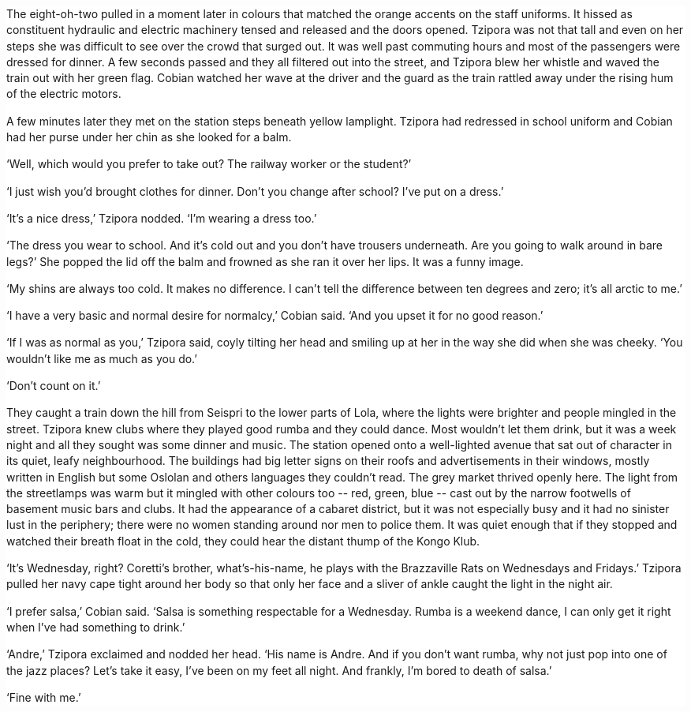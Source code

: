 The eight-oh-two pulled in a moment later in colours that matched the orange accents on the staff uniforms. It hissed as constituent hydraulic and electric machinery tensed and released and the doors opened. Tzipora was not that tall and even on her steps she was difficult to see over the crowd that surged out. It was well past commuting hours and most of the passengers were dressed for dinner. A few seconds passed and they all filtered out into the street, and Tzipora blew her whistle and waved the train out with her green flag. Cobian watched her wave at the driver and the guard as the train rattled away under the rising hum of the electric motors.

A few minutes later they met on the station steps beneath yellow lamplight. Tzipora had redressed in school uniform and Cobian had her purse under her chin as she looked for a balm.

‘Well, which would you prefer to take out? The railway worker or the student?’

‘I just wish you’d brought clothes for dinner. Don’t you change after school? I’ve put on a dress.’

‘It’s a nice dress,’ Tzipora nodded. ‘I’m wearing a dress too.’

‘The dress you wear to school. And it’s cold out and you don’t have trousers underneath. Are you going to walk around in bare legs?’ She popped the lid off the balm and frowned as she ran it over her lips. It was a funny image.

‘My shins are always too cold. It makes no difference. I can’t tell the difference between ten degrees and zero; it’s all arctic to me.’

‘I have a very basic and normal desire for normalcy,’ Cobian said. ‘And you upset it for no good reason.’

‘If I was as normal as you,’ Tzipora said, coyly tilting her head and smiling up at her in the way she did when she was cheeky. ‘You wouldn’t like me as much as you do.’

‘Don’t count on it.’

They caught a train down the hill from Seispri to the lower parts of Lola, where the lights were brighter and people mingled in the street. Tzipora knew clubs where they played good rumba and they could dance. Most wouldn’t let them drink, but it was a week night and all they sought was some dinner and music. The station opened onto a well-lighted avenue that sat out of character in its quiet, leafy neighbourhood. The buildings had big letter signs on their roofs and advertisements in their windows, mostly written in English but some Oslolan and others languages they couldn’t read. The grey market thrived openly here. The light from the streetlamps was warm but it mingled with other colours too -- red, green, blue -- cast out by the narrow footwells of basement music bars and clubs. It had the appearance of a cabaret district, but it was not especially busy and it had no sinister lust in the periphery; there were no women standing around nor men to police them. It was quiet enough that if they stopped and watched their breath float in the cold, they could hear the distant thump of the Kongo Klub.

‘It’s Wednesday, right? Coretti’s brother, what’s-his-name, he plays with the Brazzaville Rats on Wednesdays and Fridays.’ Tzipora pulled her navy cape tight around her body so that only her face and a sliver of ankle caught the light in the night air.

‘I prefer salsa,’ Cobian said. ‘Salsa is something respectable for a Wednesday. Rumba is a weekend dance, I can only get it right when I’ve had something to drink.’

‘Andre,’ Tzipora exclaimed and nodded her head. ‘His name is Andre. And if you don’t want rumba, why not just pop into one of the jazz places? Let’s take it easy, I’ve been on my feet all night. And frankly, I’m bored to death of salsa.’

‘Fine with me.’
